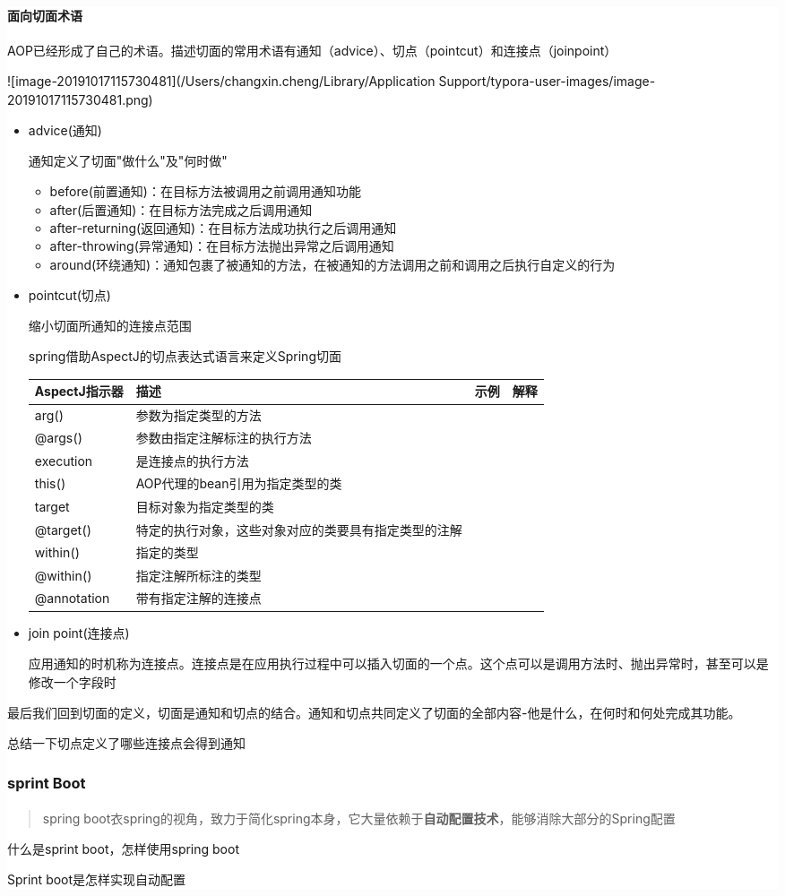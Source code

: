 #### 面向切面术语

AOP已经形成了自己的术语。描述切面的常用术语有通知（advice）、切点（pointcut）和连接点（joinpoint）

![image-20191017115730481](/Users/changxin.cheng/Library/Application Support/typora-user-images/image-20191017115730481.png)

- advice(通知)

  通知定义了切面"做什么"及"何时做"

  - before(前置通知)：在目标方法被调用之前调用通知功能
  - after(后置通知)：在目标方法完成之后调用通知
  - after-returning(返回通知)：在目标方法成功执行之后调用通知
  - after-throwing(异常通知)：在目标方法抛出异常之后调用通知
  - around(环绕通知)：通知包裹了被通知的方法，在被通知的方法调用之前和调用之后执行自定义的行为

- pointcut(切点)

  缩小切面所通知的连接点范围

  spring借助AspectJ的切点表达式语言来定义Spring切面

  | AspectJ指示器 | 描述                                                 | 示例 | 解释 |
  | ------------- | ---------------------------------------------------- | ---- | ---- |
  | arg()         | 参数为指定类型的方法                                 |      |      |
  | @args()       | 参数由指定注解标注的执行方法                         |      |      |
  | execution     | 是连接点的执行方法                                   |      |      |
  | this()        | AOP代理的bean引用为指定类型的类                      |      |      |
  | target        | 目标对象为指定类型的类                               |      |      |
  | @target()     | 特定的执行对象，这些对象对应的类要具有指定类型的注解 |      |      |
  | within()      | 指定的类型                                           |      |      |
  | @within()     | 指定注解所标注的类型                                 |      |      |
  | @annotation   | 带有指定注解的连接点                                 |      |      |

  

- join point(连接点)

  应用通知的时机称为连接点。连接点是在应用执行过程中可以插入切面的一个点。这个点可以是调用方法时、抛出异常时，甚至可以是修改一个字段时

最后我们回到切面的定义，切面是通知和切点的结合。通知和切点共同定义了切面的全部内容-他是什么，在何时和何处完成其功能。

总结一下切点定义了哪些连接点会得到通知

### sprint Boot

> spring boot衣spring的视角，致力于简化spring本身，它大量依赖于**自动配置技术**，能够消除大部分的Spring配置

什么是sprint boot，怎样使用spring boot

Sprint boot是怎样实现自动配置
